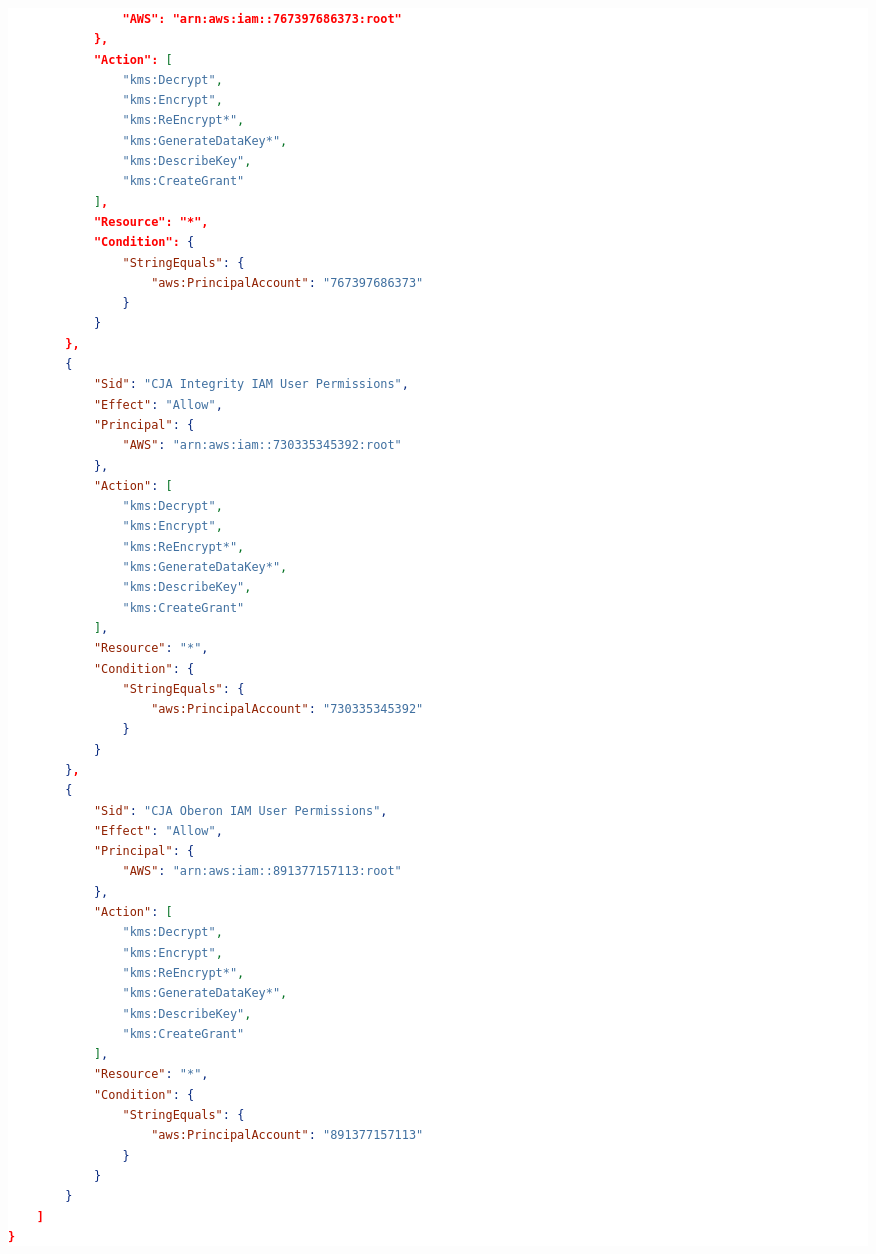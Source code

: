 ```json
                "AWS": "arn:aws:iam::767397686373:root"
            },
            "Action": [
                "kms:Decrypt",
                "kms:Encrypt",
                "kms:ReEncrypt*",
                "kms:GenerateDataKey*",
                "kms:DescribeKey",
                "kms:CreateGrant"
            ],
            "Resource": "*",
            "Condition": {
                "StringEquals": {
                    "aws:PrincipalAccount": "767397686373"
                }
            }
        },
        {
            "Sid": "CJA Integrity IAM User Permissions",
            "Effect": "Allow",
            "Principal": {
                "AWS": "arn:aws:iam::730335345392:root"
            },
            "Action": [
                "kms:Decrypt",
                "kms:Encrypt",
                "kms:ReEncrypt*",
                "kms:GenerateDataKey*",
                "kms:DescribeKey",
                "kms:CreateGrant"
            ],
            "Resource": "*",
            "Condition": {
                "StringEquals": {
                    "aws:PrincipalAccount": "730335345392"
                }
            }
        },
        {
            "Sid": "CJA Oberon IAM User Permissions",
            "Effect": "Allow",
            "Principal": {
                "AWS": "arn:aws:iam::891377157113:root"
            },
            "Action": [
                "kms:Decrypt",
                "kms:Encrypt",
                "kms:ReEncrypt*",
                "kms:GenerateDataKey*",
                "kms:DescribeKey",
                "kms:CreateGrant"
            ],
            "Resource": "*",
            "Condition": {
                "StringEquals": {
                    "aws:PrincipalAccount": "891377157113"
                }
            }
        }
    ]
}
```
